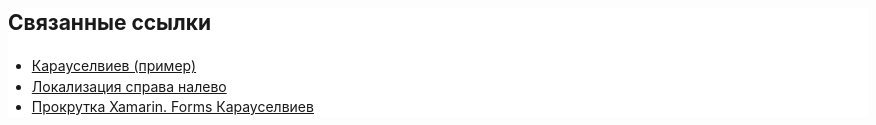 ## <a name="related-links"></a>Связанные ссылки

- [Карауселвиев (пример)](https://docs.microsoft.com/samples/xamarin/xamarin-forms-samples/userinterface-carouselviewdemos/)
- [Локализация справа налево](~/xamarin-forms/app-fundamentals/localization/right-to-left.md)
- [Прокрутка Xamarin. Forms Карауселвиев](scrolling.md)
